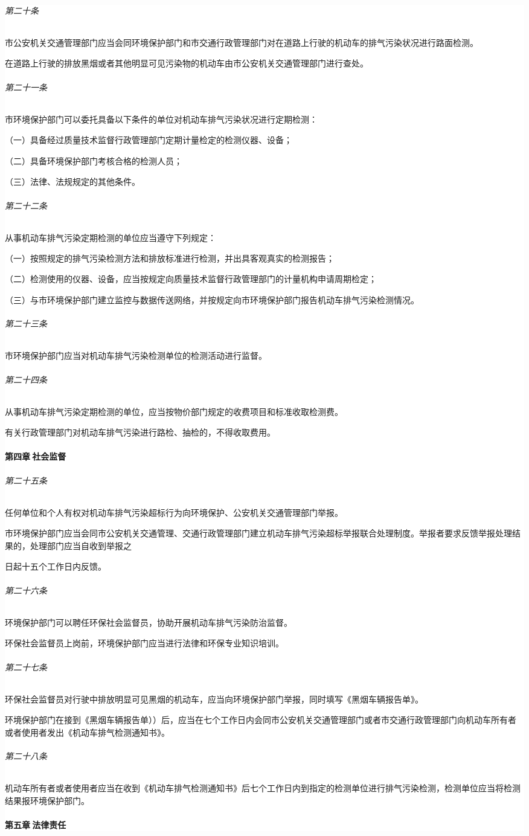 ###### 第二十条

市公安机关交通管理部门应当会同环境保护部门和市交通行政管理部门对在道路上行驶的机动车的排气污染状况进行路面检测。

在道路上行驶的排放黑烟或者其他明显可见污染物的机动车由市公安机关交通管理部门进行查处。

###### 第二十一条

市环境保护部门可以委托具备以下条件的单位对机动车排气污染状况进行定期检测：

（一）具备经过质量技术监督行政管理部门定期计量检定的检测仪器、设备；

（二）具备环境保护部门考核合格的检测人员；

（三）法律、法规规定的其他条件。

###### 第二十二条

从事机动车排气污染定期检测的单位应当遵守下列规定：

（一）按照规定的排气污染检测方法和排放标准进行检测，并出具客观真实的检测报告；

（二）检测使用的仪器、设备，应当按规定向质量技术监督行政管理部门的计量机构申请周期检定；

（三）与市环境保护部门建立监控与数据传送网络，并按规定向市环境保护部门报告机动车排气污染检测情况。

###### 第二十三条

市环境保护部门应当对机动车排气污染检测单位的检测活动进行监督。

###### 第二十四条

从事机动车排气污染定期检测的单位，应当按物价部门规定的收费项目和标准收取检测费。

有关行政管理部门对机动车排气污染进行路检、抽检的，不得收取费用。

#### 第四章 社会监督

###### 第二十五条

任何单位和个人有权对机动车排气污染超标行为向环境保护、公安机关交通管理部门举报。

市环境保护部门应当会同市公安机关交通管理、交通行政管理部门建立机动车排气污染超标举报联合处理制度。举报者要求反馈举报处理结果的，处理部门应当自收到举报之

日起十五个工作日内反馈。

###### 第二十六条

环境保护部门可以聘任环保社会监督员，协助开展机动车排气污染防治监督。

环保社会监督员上岗前，环境保护部门应当进行法律和环保专业知识培训。

###### 第二十七条

环保社会监督员对行驶中排放明显可见黑烟的机动车，应当向环境保护部门举报，同时填写《黑烟车辆报告单》。

环境保护部门在接到《黑烟车辆报告单））后，应当在七个工作日内会同市公安机关交通管理部门或者市交通行政管理部门向机动车所有者或者使用者发出《机动车排气检测通知书》。

###### 第二十八条

机动车所有者或者使用者应当在收到《机动车排气检测通知书》后七个工作日内到指定的检测单位进行排气污染检测，检测单位应当将检测结果报环境保护部门。

#### 第五章 法律责任
